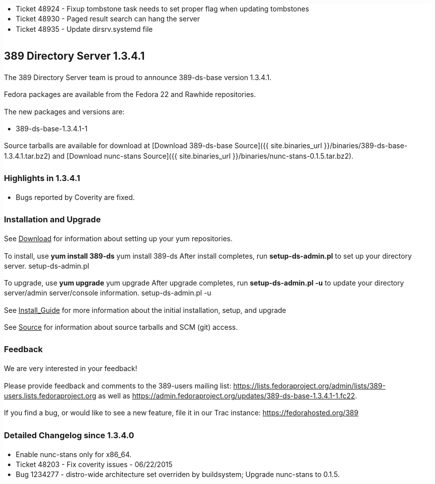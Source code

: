 -   Ticket 48924 - Fixup tombstone task needs to set proper flag when updating tombstones
-   Ticket 48930 - Paged result search can hang the server
-   Ticket 48935 - Update dirsrv.systemd file


389 Directory Server 1.3.4.1
-----------------------------

The 389 Directory Server team is proud to announce 389-ds-base version 1.3.4.1.

Fedora packages are available from the Fedora 22 and Rawhide repositories.

The new packages and versions are:

-   389-ds-base-1.3.4.1-1

Source tarballs are available for download at [Download 389-ds-base Source]({{ site.binaries_url }}/binaries/389-ds-base-1.3.4.1.tar.bz2) and [Download nunc-stans Source]({{ site.binaries_url }}/binaries/nunc-stans-0.1.5.tar.bz2).

### Highlights in 1.3.4.1

-   Bugs reported by Coverity are fixed.

### Installation and Upgrade

See [Download](../download.html) for information about setting up your yum repositories.

To install, use **yum install 389-ds** yum install 389-ds After install completes, run **setup-ds-admin.pl** to set up your directory server. setup-ds-admin.pl

To upgrade, use **yum upgrade** yum upgrade After upgrade completes, run **setup-ds-admin.pl -u** to update your directory server/admin server/console information. setup-ds-admin.pl -u

See [Install\_Guide](../legacy/install-guide.html) for more information about the initial installation, setup, and upgrade

See [Source](../development/source.html) for information about source tarballs and SCM (git) access.

### Feedback

We are very interested in your feedback!

Please provide feedback and comments to the 389-users mailing list: <https://lists.fedoraproject.org/admin/lists/389-users.lists.fedoraproject.org> as well as <https://admin.fedoraproject.org/updates/389-ds-base-1.3.4.1-1.fc22>.

If you find a bug, or would like to see a new feature, file it in our Trac instance: <https://fedorahosted.org/389>

### Detailed Changelog since 1.3.4.0

-   Enable nunc-stans only for x86_64.
-   Ticket 48203 - Fix coverity issues - 06/22/2015
-   Bug 1234277 - distro-wide architecture set overriden by buildsystem; Upgrade nunc-stans to 0.1.5.
